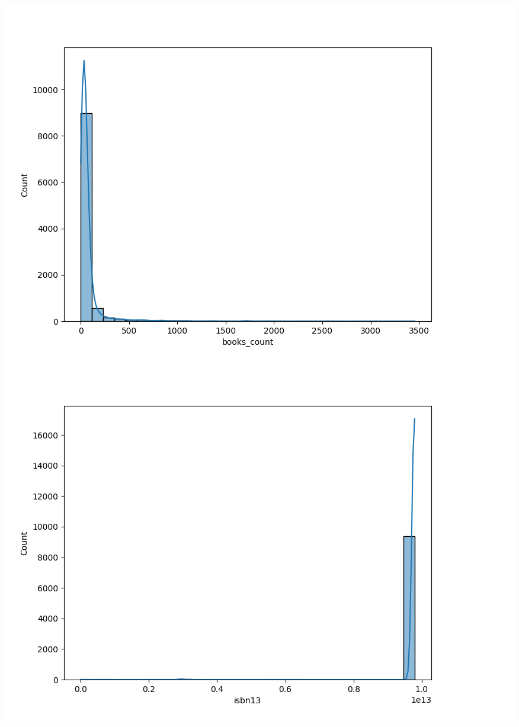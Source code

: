 ![histogram_books_count.png](histogram_books_count.png)
![histogram_isbn13.png](histogram_isbn13.png)